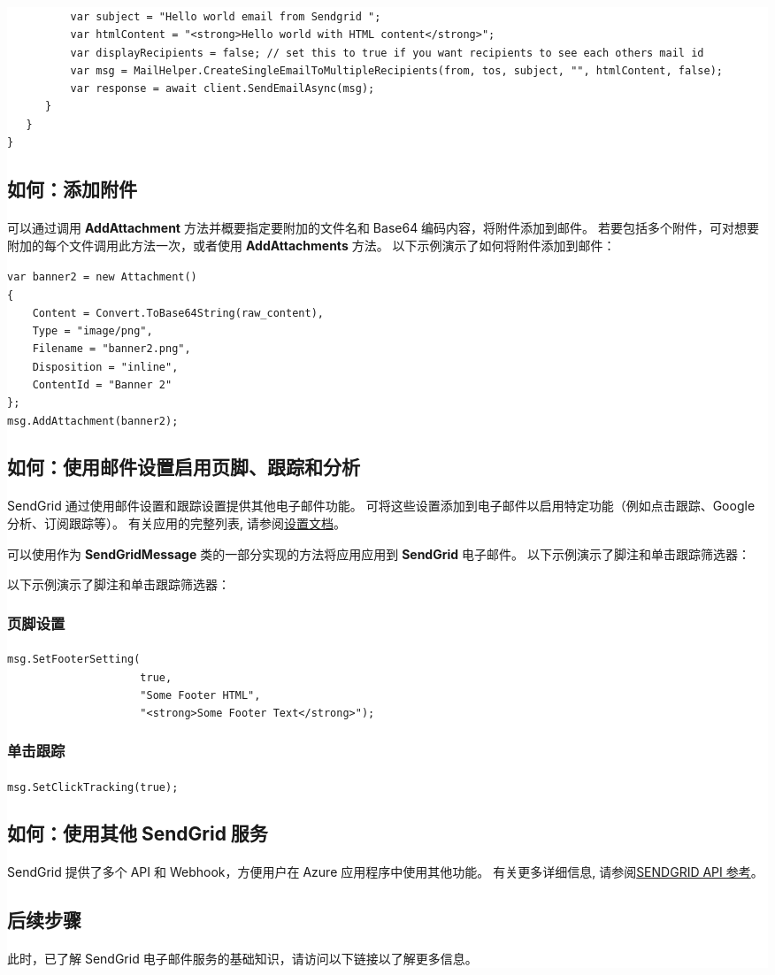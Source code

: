               var subject = "Hello world email from Sendgrid ";
              var htmlContent = "<strong>Hello world with HTML content</strong>";
              var displayRecipients = false; // set this to true if you want recipients to see each others mail id 
              var msg = MailHelper.CreateSingleEmailToMultipleRecipients(from, tos, subject, "", htmlContent, false);
              var response = await client.SendEmailAsync(msg);
          }
       }
    }
    
## <a name="how-to-add-an-attachment"></a>如何：添加附件
可以通过调用 **AddAttachment** 方法并概要指定要附加的文件名和 Base64 编码内容，将附件添加到邮件。 若要包括多个附件，可对想要附加的每个文件调用此方法一次，或者使用 **AddAttachments** 方法。 以下示例演示了如何将附件添加到邮件：

    var banner2 = new Attachment()
    {
        Content = Convert.ToBase64String(raw_content),
        Type = "image/png",
        Filename = "banner2.png",
        Disposition = "inline",
        ContentId = "Banner 2"
    };
    msg.AddAttachment(banner2);

## <a name="how-to-use-mail-settings-to-enable-footers-tracking-and-analytics"></a>如何：使用邮件设置启用页脚、跟踪和分析
SendGrid 通过使用邮件设置和跟踪设置提供其他电子邮件功能。 可将这些设置添加到电子邮件以启用特定功能（例如点击跟踪、Google 分析、订阅跟踪等）。 有关应用的完整列表, 请参阅[设置文档][settings-documentation]。

可以使用作为 **SendGridMessage** 类的一部分实现的方法将应用应用到 **SendGrid** 电子邮件。 以下示例演示了脚注和单击跟踪筛选器：

以下示例演示了脚注和单击跟踪筛选器：

### <a name="footer-settings"></a>页脚设置
    msg.SetFooterSetting(
                         true,
                         "Some Footer HTML",
                         "<strong>Some Footer Text</strong>");

### <a name="click-tracking"></a>单击跟踪
    msg.SetClickTracking(true);

## <a name="how-to-use-additional-sendgrid-services"></a>如何：使用其他 SendGrid 服务
SendGrid 提供了多个 API 和 Webhook，方便用户在 Azure 应用程序中使用其他功能。 有关更多详细信息, 请参阅[SENDGRID API 参考][SendGrid API documentation]。

## <a name="next-steps"></a>后续步骤
此时，已了解 SendGrid 电子邮件服务的基础知识，请访问以下链接以了解更多信息。


[Next steps]: #next-steps
[What is the SendGrid Email Service?]: #whatis
[Create a SendGrid Account]: #createaccount
[Reference the SendGrid .NET Class Library]: #reference
[How to: Create an Email]: #createemail
[How to: Send an Email]: #sendemail
[How to: Add an Attachment]: #addattachment
[How to: Use Filters to Enable Footers, Tracking, and Analytics]: #usefilters
[How to: Use Additional SendGrid Services]: #useservices
[create-new-project]: ./media/sendgrid-dotnet-how-to-send-email/new-project.png
[SendGrid-NuGet-package]: ./media/sendgrid-dotnet-how-to-send-email/reference.png
[sendgrid-package]: ./media/sendgrid-dotnet-how-to-send-email/sendgrid-package.png
[azure_app_settings]: ./media/sendgrid-dotnet-how-to-send-email/azure-app-settings.png
[sendgrid-csharp]: https://github.com/sendgrid/sendgrid-csharp
[SMTP vs. Web API]: https://sendgrid.com/docs/Integrate/index.html
[App Settings]: https://sendgrid.com/docs/API_Reference/SMTP_API/apps.html
[SendGrid API documentation]: https://sendgrid.com/docs/API_Reference/api_v3.html
[NET-library]: https://sendgrid.com/docs/Integrate/Code_Examples/v2_Mail/csharp.html#-Using-NETs-Builtin-SMTP-Library
[documentation]: https://sendgrid.com/docs/Classroom/Send/api_keys.html
[settings-documentation]: https://sendgrid.com/docs/API_Reference/SMTP_API/apps.html
[基于云的电子邮件服务]: https://sendgrid.com/solutions
[事务电子邮件传递]: https://sendgrid.com/use-cases/transactional-email